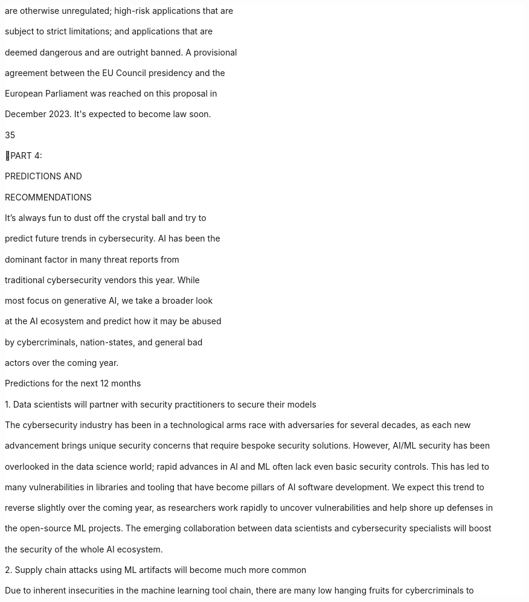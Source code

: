 are otherwise unregulated; high\-risk applications that are 

subject to strict limitations; and applications that are 

deemed dangerous and are outright banned. A provisional 

agreement between the EU Council presidency and the 

European Parliament was reached on this proposal in 

December 2023\. It's expected to become law soon. 

35

PART 4:

PREDICTIONS AND

RECOMMENDATIONS

It’s always fun to dust off the crystal ball and try to 

predict future trends in cybersecurity. AI has been the 

dominant factor in many threat reports from 

traditional cybersecurity vendors this year. While 

most focus on generative AI, we take a broader look 

at the AI ecosystem and predict how it may be abused 

by cybercriminals, nation\-states, and general bad 

actors over the coming year.

Predictions for the next 12 months 

1\. Data scientists will partner with security practitioners to secure their models

The cybersecurity industry has been in a technological arms race with adversaries for several decades, as each new 

advancement brings unique security concerns that require bespoke security solutions. However, AI/ML security has been 

overlooked in the data science world; rapid advances in AI and ML often lack even basic security controls. This has led to 

many vulnerabilities in libraries and tooling that have become pillars of AI software development. We expect this trend to 

reverse slightly over the coming year, as researchers work rapidly to uncover vulnerabilities and help shore up defenses in 

the open\-source ML projects. The emerging collaboration between data scientists and cybersecurity specialists will boost 

the security of the whole AI ecosystem.

2\. Supply chain attacks using ML artifacts will become much more common

Due to inherent insecurities in the machine learning tool chain, there are many low hanging fruits for cybercriminals to 
